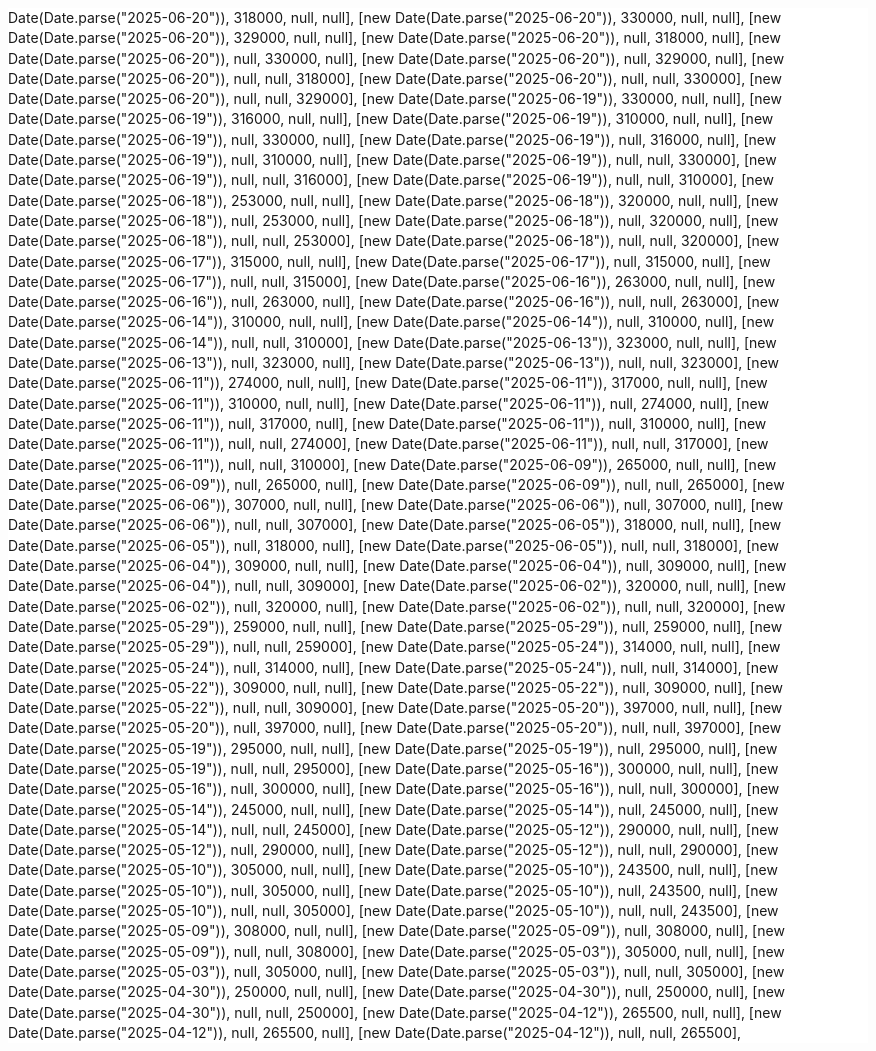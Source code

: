 Date(Date.parse("2025-06-20")), 318000, null, null], [new Date(Date.parse("2025-06-20")), 330000, null, null], [new Date(Date.parse("2025-06-20")), 329000, null, null], [new Date(Date.parse("2025-06-20")), null, 318000, null], [new Date(Date.parse("2025-06-20")), null, 330000, null], [new Date(Date.parse("2025-06-20")), null, 329000, null], [new Date(Date.parse("2025-06-20")), null, null, 318000], [new Date(Date.parse("2025-06-20")), null, null, 330000], [new Date(Date.parse("2025-06-20")), null, null, 329000], [new Date(Date.parse("2025-06-19")), 330000, null, null], [new Date(Date.parse("2025-06-19")), 316000, null, null], [new Date(Date.parse("2025-06-19")), 310000, null, null], [new Date(Date.parse("2025-06-19")), null, 330000, null], [new Date(Date.parse("2025-06-19")), null, 316000, null], [new Date(Date.parse("2025-06-19")), null, 310000, null], [new Date(Date.parse("2025-06-19")), null, null, 330000], [new Date(Date.parse("2025-06-19")), null, null, 316000], [new Date(Date.parse("2025-06-19")), null, null, 310000], [new Date(Date.parse("2025-06-18")), 253000, null, null], [new Date(Date.parse("2025-06-18")), 320000, null, null], [new Date(Date.parse("2025-06-18")), null, 253000, null], [new Date(Date.parse("2025-06-18")), null, 320000, null], [new Date(Date.parse("2025-06-18")), null, null, 253000], [new Date(Date.parse("2025-06-18")), null, null, 320000], [new Date(Date.parse("2025-06-17")), 315000, null, null], [new Date(Date.parse("2025-06-17")), null, 315000, null], [new Date(Date.parse("2025-06-17")), null, null, 315000], [new Date(Date.parse("2025-06-16")), 263000, null, null], [new Date(Date.parse("2025-06-16")), null, 263000, null], [new Date(Date.parse("2025-06-16")), null, null, 263000], [new Date(Date.parse("2025-06-14")), 310000, null, null], [new Date(Date.parse("2025-06-14")), null, 310000, null], [new Date(Date.parse("2025-06-14")), null, null, 310000], [new Date(Date.parse("2025-06-13")), 323000, null, null], [new Date(Date.parse("2025-06-13")), null, 323000, null], [new Date(Date.parse("2025-06-13")), null, null, 323000], [new Date(Date.parse("2025-06-11")), 274000, null, null], [new Date(Date.parse("2025-06-11")), 317000, null, null], [new Date(Date.parse("2025-06-11")), 310000, null, null], [new Date(Date.parse("2025-06-11")), null, 274000, null], [new Date(Date.parse("2025-06-11")), null, 317000, null], [new Date(Date.parse("2025-06-11")), null, 310000, null], [new Date(Date.parse("2025-06-11")), null, null, 274000], [new Date(Date.parse("2025-06-11")), null, null, 317000], [new Date(Date.parse("2025-06-11")), null, null, 310000], [new Date(Date.parse("2025-06-09")), 265000, null, null], [new Date(Date.parse("2025-06-09")), null, 265000, null], [new Date(Date.parse("2025-06-09")), null, null, 265000], [new Date(Date.parse("2025-06-06")), 307000, null, null], [new Date(Date.parse("2025-06-06")), null, 307000, null], [new Date(Date.parse("2025-06-06")), null, null, 307000], [new Date(Date.parse("2025-06-05")), 318000, null, null], [new Date(Date.parse("2025-06-05")), null, 318000, null], [new Date(Date.parse("2025-06-05")), null, null, 318000], [new Date(Date.parse("2025-06-04")), 309000, null, null], [new Date(Date.parse("2025-06-04")), null, 309000, null], [new Date(Date.parse("2025-06-04")), null, null, 309000], [new Date(Date.parse("2025-06-02")), 320000, null, null], [new Date(Date.parse("2025-06-02")), null, 320000, null], [new Date(Date.parse("2025-06-02")), null, null, 320000], [new Date(Date.parse("2025-05-29")), 259000, null, null], [new Date(Date.parse("2025-05-29")), null, 259000, null], [new Date(Date.parse("2025-05-29")), null, null, 259000], [new Date(Date.parse("2025-05-24")), 314000, null, null], [new Date(Date.parse("2025-05-24")), null, 314000, null], [new Date(Date.parse("2025-05-24")), null, null, 314000], [new Date(Date.parse("2025-05-22")), 309000, null, null], [new Date(Date.parse("2025-05-22")), null, 309000, null], [new Date(Date.parse("2025-05-22")), null, null, 309000], [new Date(Date.parse("2025-05-20")), 397000, null, null], [new Date(Date.parse("2025-05-20")), null, 397000, null], [new Date(Date.parse("2025-05-20")), null, null, 397000], [new Date(Date.parse("2025-05-19")), 295000, null, null], [new Date(Date.parse("2025-05-19")), null, 295000, null], [new Date(Date.parse("2025-05-19")), null, null, 295000], [new Date(Date.parse("2025-05-16")), 300000, null, null], [new Date(Date.parse("2025-05-16")), null, 300000, null], [new Date(Date.parse("2025-05-16")), null, null, 300000], [new Date(Date.parse("2025-05-14")), 245000, null, null], [new Date(Date.parse("2025-05-14")), null, 245000, null], [new Date(Date.parse("2025-05-14")), null, null, 245000], [new Date(Date.parse("2025-05-12")), 290000, null, null], [new Date(Date.parse("2025-05-12")), null, 290000, null], [new Date(Date.parse("2025-05-12")), null, null, 290000], [new Date(Date.parse("2025-05-10")), 305000, null, null], [new Date(Date.parse("2025-05-10")), 243500, null, null], [new Date(Date.parse("2025-05-10")), null, 305000, null], [new Date(Date.parse("2025-05-10")), null, 243500, null], [new Date(Date.parse("2025-05-10")), null, null, 305000], [new Date(Date.parse("2025-05-10")), null, null, 243500], [new Date(Date.parse("2025-05-09")), 308000, null, null], [new Date(Date.parse("2025-05-09")), null, 308000, null], [new Date(Date.parse("2025-05-09")), null, null, 308000], [new Date(Date.parse("2025-05-03")), 305000, null, null], [new Date(Date.parse("2025-05-03")), null, 305000, null], [new Date(Date.parse("2025-05-03")), null, null, 305000], [new Date(Date.parse("2025-04-30")), 250000, null, null], [new Date(Date.parse("2025-04-30")), null, 250000, null], [new Date(Date.parse("2025-04-30")), null, null, 250000], [new Date(Date.parse("2025-04-12")), 265500, null, null], [new Date(Date.parse("2025-04-12")), null, 265500, null], [new Date(Date.parse("2025-04-12")), null, null, 265500],